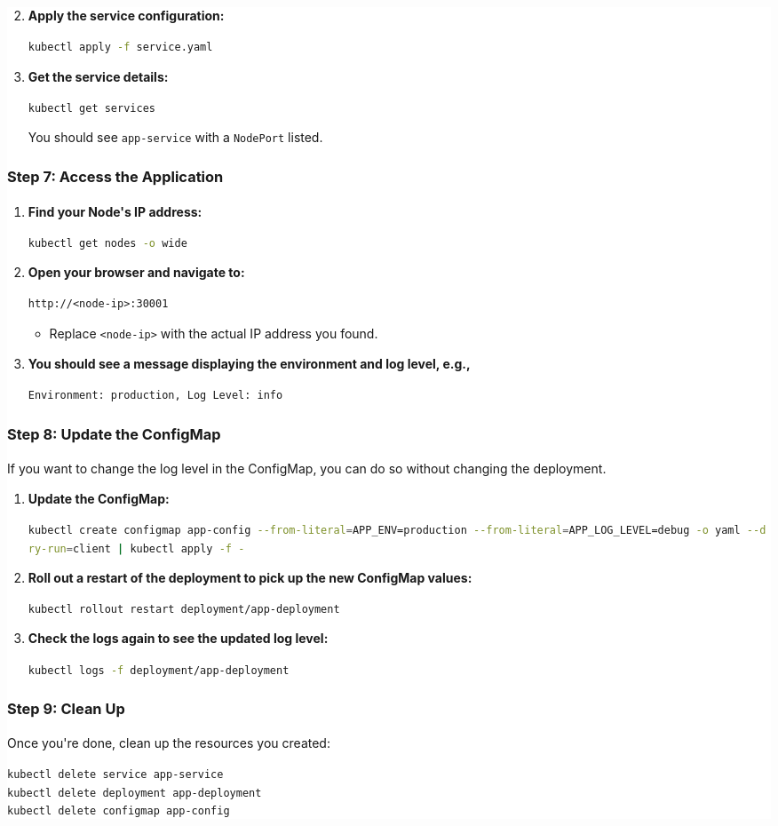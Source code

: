 2. **Apply the service configuration:**
   ```bash
   kubectl apply -f service.yaml
   ```

3. **Get the service details:**
   ```bash
   kubectl get services
   ```
   You should see `app-service` with a `NodePort` listed.

### Step 7: Access the Application

1. **Find your Node's IP address:**
   ```bash
   kubectl get nodes -o wide
   ```

2. **Open your browser and navigate to:**
   ```
   http://<node-ip>:30001
   ```
   - Replace `<node-ip>` with the actual IP address you found.

3. **You should see a message displaying the environment and log level, e.g.,**
   ```
   Environment: production, Log Level: info
   ```

### Step 8: Update the ConfigMap

If you want to change the log level in the ConfigMap, you can do so without changing the deployment.

1. **Update the ConfigMap:**
   ```bash
   kubectl create configmap app-config --from-literal=APP_ENV=production --from-literal=APP_LOG_LEVEL=debug -o yaml --dry-run=client | kubectl apply -f -
   ```

2. **Roll out a restart of the deployment to pick up the new ConfigMap values:**
   ```bash
   kubectl rollout restart deployment/app-deployment
   ```

3. **Check the logs again to see the updated log level:**
   ```bash
   kubectl logs -f deployment/app-deployment
   ```

### Step 9: Clean Up

Once you're done, clean up the resources you created:

```bash
kubectl delete service app-service
kubectl delete deployment app-deployment
kubectl delete configmap app-config
```
